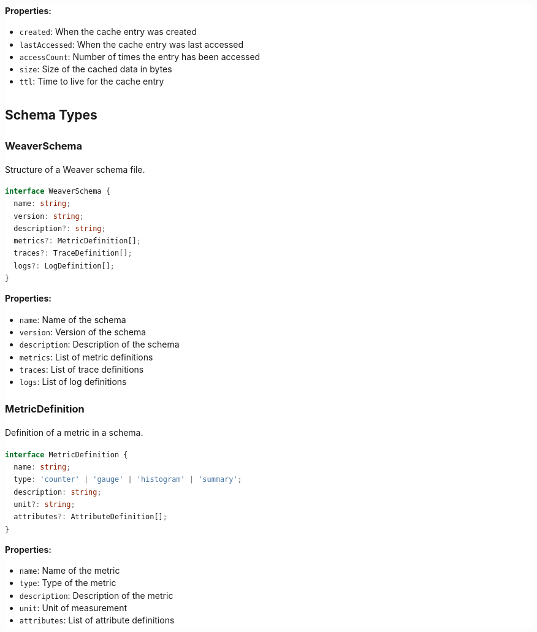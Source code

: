 **Properties:**

- `created`: When the cache entry was created
- `lastAccessed`: When the cache entry was last accessed
- `accessCount`: Number of times the entry has been accessed
- `size`: Size of the cached data in bytes
- `ttl`: Time to live for the cache entry

## Schema Types

### WeaverSchema

Structure of a Weaver schema file.

```typescript
interface WeaverSchema {
  name: string;
  version: string;
  description?: string;
  metrics?: MetricDefinition[];
  traces?: TraceDefinition[];
  logs?: LogDefinition[];
}
```

**Properties:**

- `name`: Name of the schema
- `version`: Version of the schema
- `description`: Description of the schema
- `metrics`: List of metric definitions
- `traces`: List of trace definitions
- `logs`: List of log definitions

### MetricDefinition

Definition of a metric in a schema.

```typescript
interface MetricDefinition {
  name: string;
  type: 'counter' | 'gauge' | 'histogram' | 'summary';
  description: string;
  unit?: string;
  attributes?: AttributeDefinition[];
}
```

**Properties:**

- `name`: Name of the metric
- `type`: Type of the metric
- `description`: Description of the metric
- `unit`: Unit of measurement
- `attributes`: List of attribute definitions
